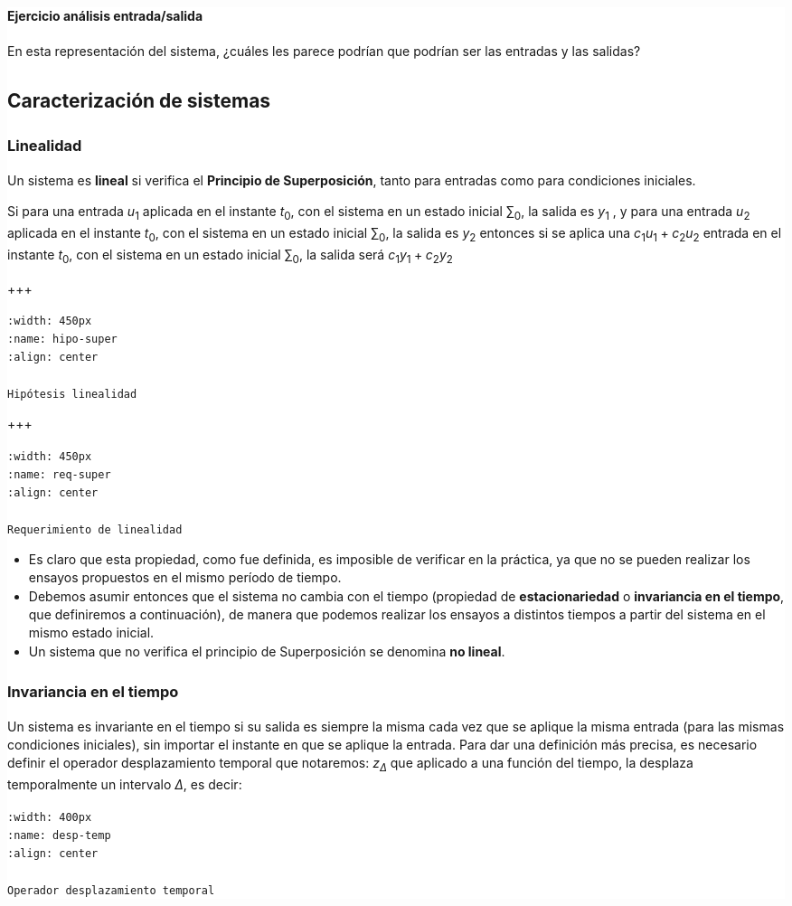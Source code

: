 #### Ejercicio análisis entrada/salida

En esta representación del sistema, ¿cuáles les parece podrían que podrían ser las entradas y las salidas?

## Caracterización de sistemas

### Linealidad

Un sistema es **lineal** si verifica el **Principio de Superposición**, tanto para entradas como para condiciones iniciales.

Si para una entrada $u_1$ aplicada en el instante $t_0$, con el sistema en un estado inicial $\sum_0$, la salida es $y_1$ , y para una entrada $u_2$ aplicada en el instante $t_0$, con el sistema en un estado inicial $\sum_0$, la salida es $y_2$
entonces si se aplica una $c_1u_1 +c_2u_2$  entrada en el instante $t_0$, con el sistema en un estado inicial $\sum_0$, la salida será $c_1y_1 +c_2y_2$

+++

```{figure} ./superposicion1.png
:width: 450px
:name: hipo-super
:align: center

Hipótesis linealidad
```

+++

```{figure} ./superposicion2.png
:width: 450px
:name: req-super
:align: center

Requerimiento de linealidad
```

- Es claro que esta propiedad, como fue definida, es imposible de verificar en la práctica, ya que no se pueden realizar los ensayos propuestos en el mismo período de tiempo.
- Debemos asumir entonces que el sistema no cambia con el tiempo (propiedad de **estacionariedad** o **invariancia en el tiempo**, que definiremos a continuación), de manera que podemos realizar los ensayos a distintos tiempos a partir del sistema en el mismo estado inicial.
- Un sistema que no verifica el principio de Superposición se denomina **no lineal**.

### Invariancia en el tiempo

Un sistema es invariante en el tiempo si su salida es siempre la misma cada vez que se aplique la misma entrada (para las mismas condiciones iniciales), sin importar el instante en que se aplique la entrada. Para dar una definición más precisa, es necesario definir el operador desplazamiento temporal que notaremos: $z_{\Delta}$  que aplicado a una función del tiempo, la desplaza temporalmente un intervalo $\Delta$, es decir:

```{figure} ./estacionariedad.png
:width: 400px
:name: desp-temp
:align: center

Operador desplazamiento temporal
```
